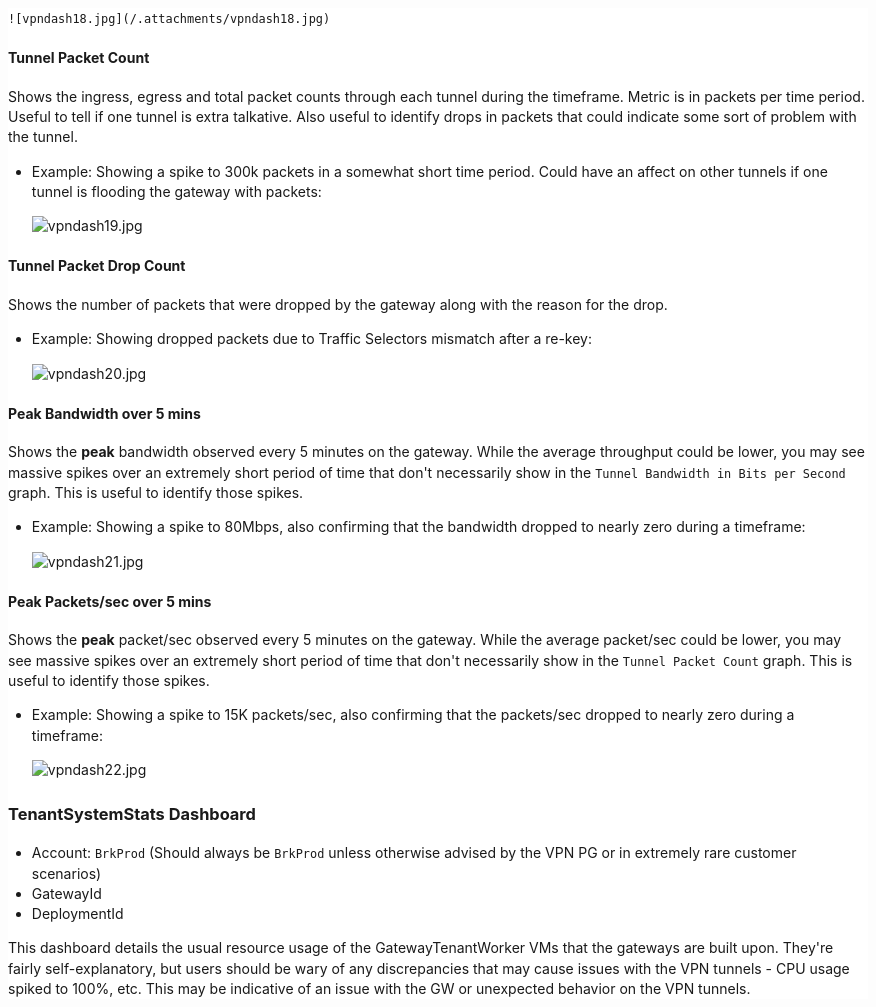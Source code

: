     ![vpndash18.jpg](/.attachments/vpndash18.jpg)

#### Tunnel Packet Count

Shows the ingress, egress and total packet counts through each tunnel during the timeframe. Metric is in packets per time period. Useful to tell if one tunnel is extra talkative. Also useful to identify drops in packets that could indicate some sort of problem with the tunnel.

- Example: Showing a spike to 300k packets in a somewhat short time period. Could have an affect on other tunnels if one tunnel is flooding the gateway with packets:

    ![vpndash19.jpg](/.attachments/vpndash19.jpg)

#### Tunnel Packet Drop Count

Shows the number of packets that were dropped by the gateway along with the reason for the drop. 

- Example: Showing dropped packets due to Traffic Selectors mismatch after a re-key:

    ![vpndash20.jpg](/.attachments/vpndash20.jpg)

#### Peak Bandwidth over 5 mins

Shows the **peak** bandwidth observed every 5 minutes on the gateway. While the average throughput could be lower, you may see massive spikes over an extremely short period of time that don't necessarily show in the `Tunnel Bandwidth in Bits per Second` graph. This is useful to identify those spikes.

- Example: Showing a spike to 80Mbps, also confirming that the bandwidth dropped to nearly zero during a timeframe:

    ![vpndash21.jpg](/.attachments/vpndash21.jpg)

#### Peak Packets/sec over 5 mins

Shows the **peak** packet/sec observed every 5 minutes on the gateway. While the average packet/sec could be lower, you may see massive spikes over an extremely short period of time that don't necessarily show in the `Tunnel Packet Count` graph. This is useful to identify those spikes.

- Example: Showing a spike to 15K packets/sec, also confirming that the packets/sec dropped to nearly zero during a timeframe:

    ![vpndash22.jpg](/.attachments/vpndash22.jpg)

### TenantSystemStats Dashboard

- Account: `BrkProd` (Should always be `BrkProd` unless otherwise advised by the VPN PG or in extremely rare customer scenarios)
- GatewayId
- DeploymentId

This dashboard details the usual resource usage of the GatewayTenantWorker VMs that the gateways are built upon. They're fairly self-explanatory, but users should be wary of any discrepancies that may cause issues with the VPN tunnels - CPU usage spiked to 100%, etc. This may be indicative of an issue with the GW or unexpected behavior on the VPN tunnels.
